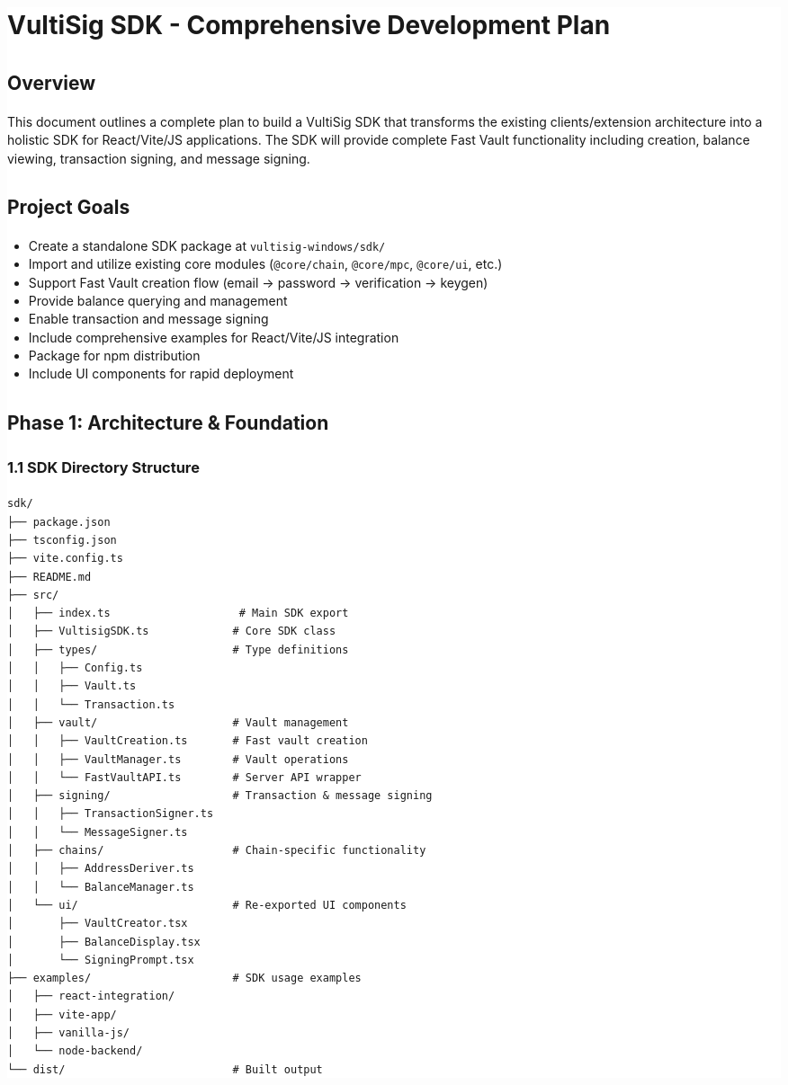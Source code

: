 # VultiSig SDK - Comprehensive Development Plan

## Overview

This document outlines a complete plan to build a VultiSig SDK that transforms the existing clients/extension architecture into a holistic SDK for React/Vite/JS applications. The SDK will provide complete Fast Vault functionality including creation, balance viewing, transaction signing, and message signing.

## Project Goals

- Create a standalone SDK package at `vultisig-windows/sdk/`
- Import and utilize existing core modules (`@core/chain`, `@core/mpc`, `@core/ui`, etc.)
- Support Fast Vault creation flow (email → password → verification → keygen)
- Provide balance querying and management
- Enable transaction and message signing
- Include comprehensive examples for React/Vite/JS integration
- Package for npm distribution
- Include UI components for rapid deployment

## Phase 1: Architecture & Foundation

### 1.1 SDK Directory Structure
```
sdk/
├── package.json
├── tsconfig.json
├── vite.config.ts
├── README.md
├── src/
│   ├── index.ts                    # Main SDK export
│   ├── VultisigSDK.ts             # Core SDK class
│   ├── types/                     # Type definitions
│   │   ├── Config.ts
│   │   ├── Vault.ts
│   │   └── Transaction.ts
│   ├── vault/                     # Vault management
│   │   ├── VaultCreation.ts       # Fast vault creation
│   │   ├── VaultManager.ts        # Vault operations
│   │   └── FastVaultAPI.ts        # Server API wrapper
│   ├── signing/                   # Transaction & message signing
│   │   ├── TransactionSigner.ts
│   │   └── MessageSigner.ts
│   ├── chains/                    # Chain-specific functionality
│   │   ├── AddressDeriver.ts
│   │   └── BalanceManager.ts
│   └── ui/                        # Re-exported UI components
│       ├── VaultCreator.tsx
│       ├── BalanceDisplay.tsx
│       └── SigningPrompt.tsx
├── examples/                      # SDK usage examples
│   ├── react-integration/
│   ├── vite-app/
│   ├── vanilla-js/
│   └── node-backend/
└── dist/                          # Built output
```

